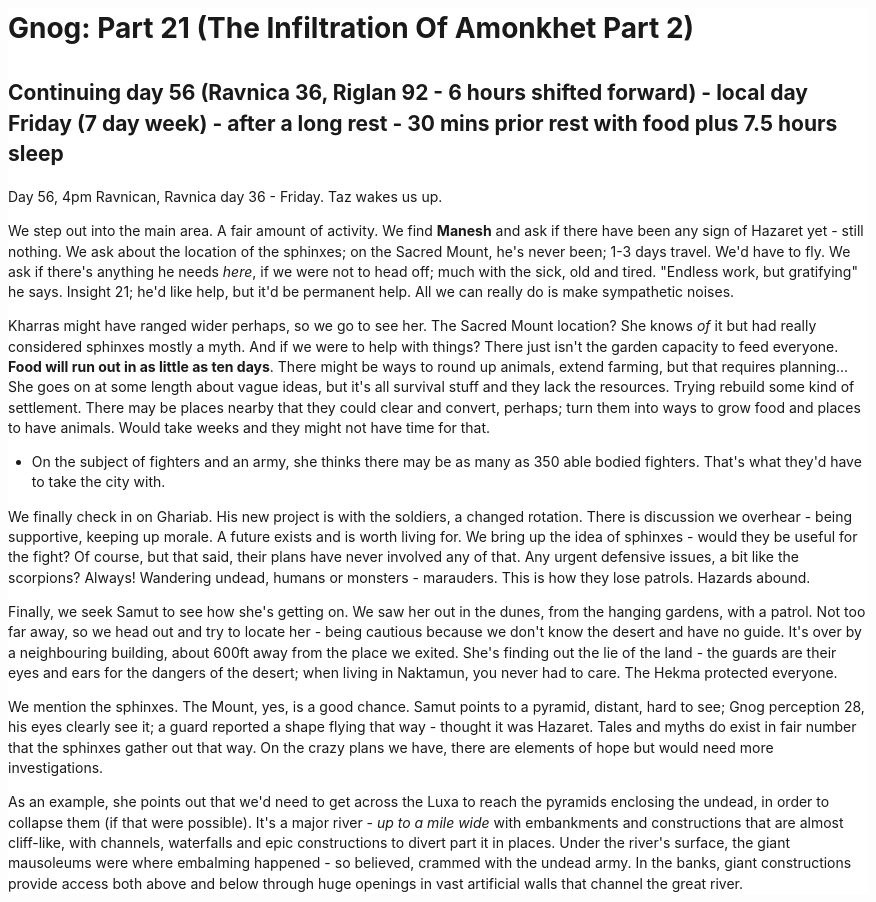 # Gnog: Part 21 (The Infiltration Of Amonkhet Part 2)

## Continuing day 56 (Ravnica 36, Riglan 92 - 6 hours shifted forward) - local day Friday (7 day week) - after a long rest - 30 mins prior rest with food plus 7.5 hours sleep

Day 56, 4pm Ravnican, Ravnica day 36 - Friday. Taz wakes us up.

We step out into the main area. A fair amount of activity. We find **Manesh** and ask if there have been any sign of Hazaret yet - still nothing. We ask about the location of the sphinxes; on the Sacred Mount, he's never been; 1-3 days travel. We'd have to fly. We ask if there's anything he needs *here*, if we were not to head off; much with the sick, old and tired. "Endless work, but gratifying" he says. Insight 21; he'd like help, but it'd be permanent help. All we can really do is make sympathetic noises.

Kharras might have ranged wider perhaps, so we go to see her. The Sacred Mount location? She knows *of* it but had really considered sphinxes mostly a myth. And if we were to help with things? There just isn't the garden capacity to feed everyone. **Food will run out in as little as ten days**. There might be ways to round up animals, extend farming, but that requires planning... She goes on at some length about vague ideas, but it's all survival stuff and they lack the resources. Trying rebuild some kind of settlement. There may be places nearby that they could clear and convert, perhaps; turn them into ways to grow food and places to have animals. Would take weeks and they might not have time for that.

* On the subject of fighters and an army, she thinks there may be as many as 350 able bodied fighters. That's what they'd have to take the city with.

We finally check in on Ghariab. His new project is with the soldiers, a changed rotation. There is discussion we overhear - being supportive, keeping up morale. A future exists and is worth living for. We bring up the idea of sphinxes - would they be useful for the fight? Of course, but that said, their plans have never involved any of that. Any urgent defensive issues, a bit like the scorpions? Always! Wandering undead, humans or monsters - marauders. This is how they lose patrols. Hazards abound.

Finally, we seek Samut to see how she's getting on. We saw her out in the dunes, from the hanging gardens, with a patrol. Not too far away, so we head out and try to locate her - being cautious because we don't know the desert and have no guide. It's over by a neighbouring building, about 600ft away from the place we exited. She's finding out the lie of the land - the guards are their eyes and ears for the dangers of the desert; when living in Naktamun, you never had to care. The Hekma protected everyone.

We mention the sphinxes. The Mount, yes, is a good chance. Samut points to a pyramid, distant, hard to see; Gnog perception 28, his eyes clearly see it; a guard reported a shape flying that way - thought it was Hazaret. Tales and myths do exist in fair number that the sphinxes gather out that way. On the crazy plans we have, there are elements of hope but would need more investigations.

As an example, she points out that we'd need to get across the Luxa to reach the pyramids enclosing the undead, in order to collapse them (if that were possible). It's a major river - *up to a mile wide* with embankments and constructions that are almost cliff-like, with channels, waterfalls and epic constructions to divert part it in places. Under the river's surface, the giant mausoleums were where embalming happened - so believed, crammed with the undead army. In the banks, giant constructions provide access both above and below through huge openings in vast artificial walls that channel the great river.
